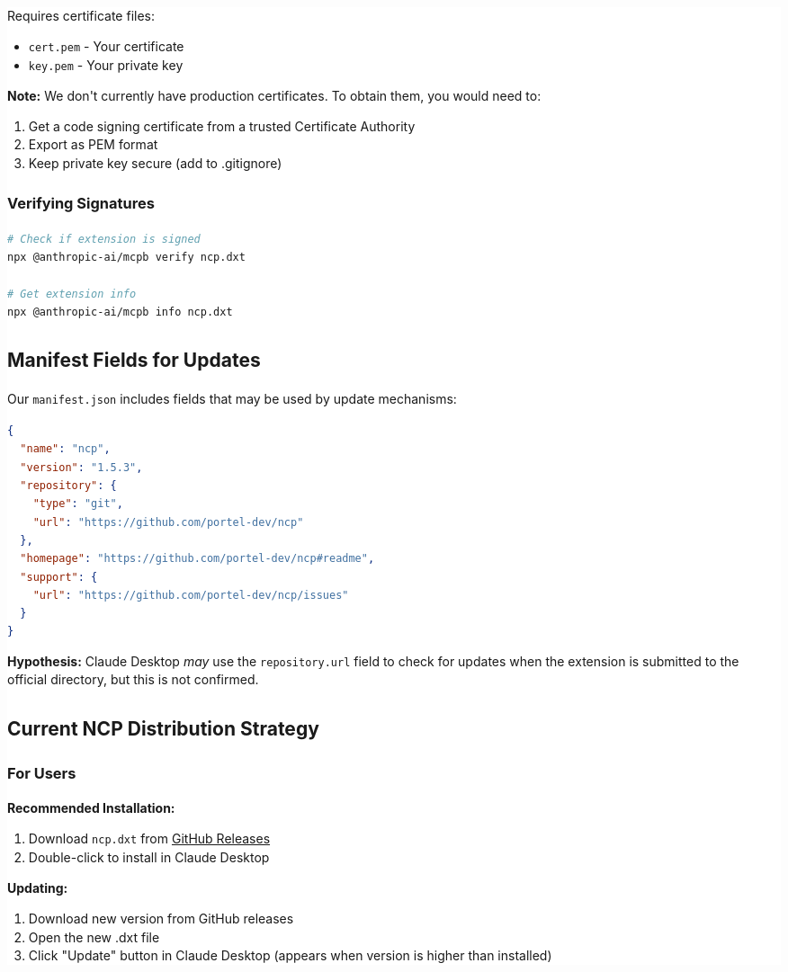 Requires certificate files:
- `cert.pem` - Your certificate
- `key.pem` - Your private key

**Note:** We don't currently have production certificates. To obtain them, you would need to:
1. Get a code signing certificate from a trusted Certificate Authority
2. Export as PEM format
3. Keep private key secure (add to .gitignore)

### Verifying Signatures

```bash
# Check if extension is signed
npx @anthropic-ai/mcpb verify ncp.dxt

# Get extension info
npx @anthropic-ai/mcpb info ncp.dxt
```

## Manifest Fields for Updates

Our `manifest.json` includes fields that may be used by update mechanisms:

```json
{
  "name": "ncp",
  "version": "1.5.3",
  "repository": {
    "type": "git",
    "url": "https://github.com/portel-dev/ncp"
  },
  "homepage": "https://github.com/portel-dev/ncp#readme",
  "support": {
    "url": "https://github.com/portel-dev/ncp/issues"
  }
}
```

**Hypothesis:** Claude Desktop *may* use the `repository.url` field to check for updates when the extension is submitted to the official directory, but this is not confirmed.

## Current NCP Distribution Strategy

### For Users

**Recommended Installation:**
1. Download `ncp.dxt` from [GitHub Releases](https://github.com/portel-dev/ncp/releases/latest)
2. Double-click to install in Claude Desktop

**Updating:**
1. Download new version from GitHub releases
2. Open the new .dxt file
3. Click "Update" button in Claude Desktop (appears when version is higher than installed)
